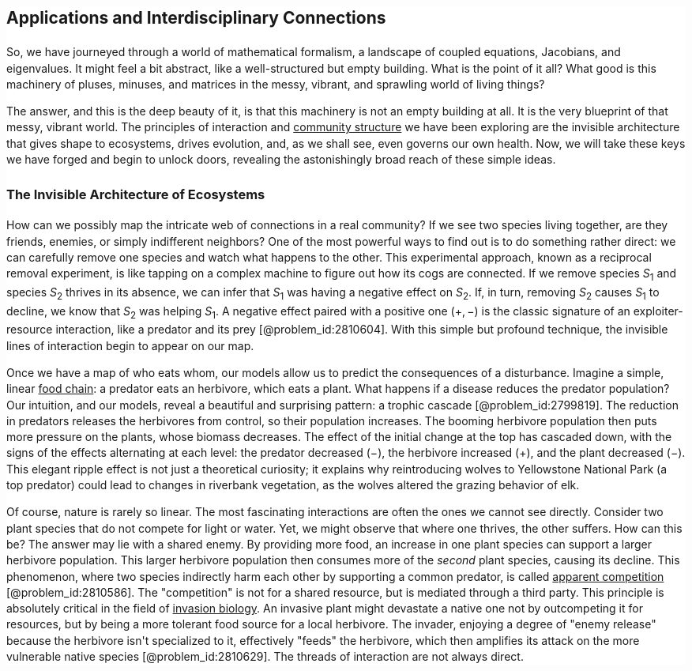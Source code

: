 ## Applications and Interdisciplinary Connections

So, we have journeyed through a world of mathematical formalism, a landscape of coupled equations, Jacobians, and eigenvalues. It might feel a bit abstract, like a well-structured but empty building. What is the point of it all? What good is this machinery of pluses, minuses, and matrices in the messy, vibrant, and sprawling world of living things?

The answer, and this is the deep beauty of it, is that this machinery is not an empty building at all. It is the very blueprint of that messy,
vibrant world. The principles of interaction and [community structure](@article_id:153179) we have been exploring are the invisible architecture that gives shape to ecosystems, drives evolution, and, as we shall see, even governs our own health. Now, we will take these keys we have forged and begin to unlock doors, revealing the astonishingly broad reach of these simple ideas.

### The Invisible Architecture of Ecosystems

How can we possibly map the intricate web of connections in a real community? If we see two species living together, are they friends, enemies, or simply indifferent neighbors? One of the most powerful ways to find out is to do something rather direct: we can carefully remove one species and watch what happens to the other. This experimental approach, known as a reciprocal removal experiment, is like tapping on a complex machine to figure out how its cogs are connected. If we remove species $S_1$ and species $S_2$ thrives in its absence, we can infer that $S_1$ was having a negative effect on $S_2$. If, in turn, removing $S_2$ causes $S_1$ to decline, we know that $S_2$ was helping $S_1$. A negative effect paired with a positive one ($+,-$) is the classic signature of an exploiter-resource interaction, like a predator and its prey [@problem_id:2810604]. With this simple but profound technique, the invisible lines of interaction begin to appear on our map.

Once we have a map of who eats whom, our models allow us to predict the consequences of a disturbance. Imagine a simple, linear [food chain](@article_id:143051): a predator eats an herbivore, which eats a plant. What happens if a disease reduces the predator population? Our intuition, and our models, reveal a beautiful and surprising pattern: a trophic cascade [@problem_id:2799819]. The reduction in predators releases the herbivores from control, so their population increases. The booming herbivore population then puts more pressure on the plants, whose biomass decreases. The effect of the initial change at the top has cascaded down, with the signs of the effects alternating at each level: the predator decreased ($-$), the herbivore increased ($+$), and the plant decreased ($-$). This elegant ripple effect is not just a theoretical curiosity; it explains why reintroducing wolves to Yellowstone National Park (a top predator) could lead to changes in riverbank vegetation, as the wolves altered the grazing behavior of elk.

Of course, nature is rarely so linear. The most fascinating interactions are often the ones we cannot see directly. Consider two plant species that do not compete for light or water. Yet, we might observe that where one thrives, the other suffers. How can this be? The answer may lie with a shared enemy. By providing more food, an increase in one plant species can support a larger herbivore population. This larger herbivore population then consumes more of the *second* plant species, causing its decline. This phenomenon, where two species indirectly harm each other by supporting a common predator, is called [apparent competition](@article_id:151968) [@problem_id:2810586]. The "competition" is not for a shared resource, but is mediated through a third party. This principle is absolutely critical in the field of [invasion biology](@article_id:190694). An invasive plant might devastate a native one not by outcompeting it for resources, but by being a more tolerant food source for a local herbivore. The invader, enjoying a degree of "enemy release" because the herbivore isn't specialized to it, effectively "feeds" the herbivore, which then amplifies its attack on the more vulnerable native species [@problem_id:2810629]. The threads of interaction are not always direct.
